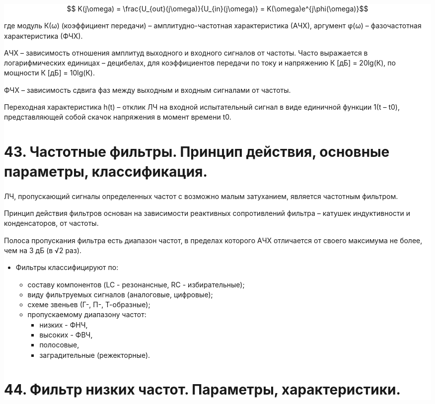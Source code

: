 $$ K(j\omega) = \frac{U_{out}(j\omega)}{U_{in}(j\omega)} = K(\omega)e^{j\phi(\omega)}$$

где модуль К(ω) (коэффициент передачи) – амплитудно-частотная характеристика (АЧХ), аргумент φ(ω) – фазочастотная характеристика (ФЧХ).

АЧХ – зависимость отношения амплитуд выходного и входного сигналов от частоты. Часто выражается в логарифмических единицах – децибелах, для коэффициентов передачи по току и напряжению К [дБ] = 20lg(К), по мощности К [дБ] = 10lg(К).

ФЧХ – зависимость сдвига фаз между выходным и входным сигналами от частоты.

Переходная характеристика h(t) – отклик ЛЧ на входной испытательный сигнал в виде единичной функции 1(t – t0), представляющей собой скачок напряжения в момент времени t0.

#  43. Частотные фильтры. Принцип действия, основные параметры, классификация.

ЛЧ, пропускающий сигналы определенных частот с возможно малым затуханием, является частотным фильтром.

Принцип действия фильтров основан на зависимости реактивных сопротивлений фильтра – катушек индуктивности и конденсаторов, от частоты.

Полоса пропускания фильтра есть диапазон частот, в пределах которого АЧХ отличается от своего максимума не более, чем на 3 дБ (в √2 раз).

- Фильтры классифицируют по:

  - составу компонентов (LC - резонансные, RC - избирательные);
  - виду фильтруемых сигналов (аналоговые, цифровые);
  - схеме звеньев (Г-, П-, Т-образные);
  - пропускаемому диапазону частот:
    - низких - ФНЧ,
    - высоких - ФВЧ,
    - полосовые,
    - заградительные (режекторные).


#  44. Фильтр низких частот. Параметры, характеристики.

